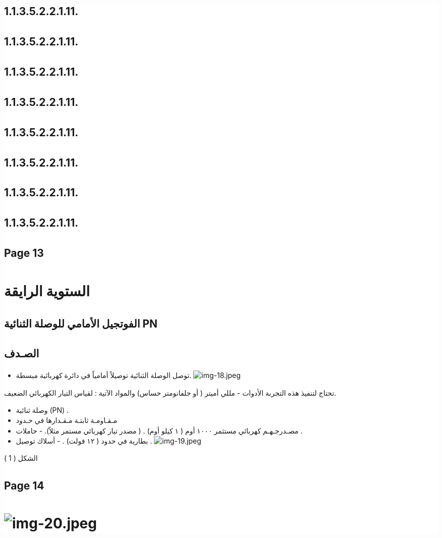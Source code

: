 ## 1.1.3.5.2.2.1.11. 

## 1.1.3.5.2.2.1.11. 

## 1.1.3.5.2.2.1.11. 

## 1.1.3.5.2.2.1.11. 

## 1.1.3.5.2.2.1.11. 

## 1.1.3.5.2.2.1.11. 

## 1.1.3.5.2.2.1.11. 

## 1.1.3.5.2.2.1.11. 



## Page 13

# الستوية الرايقة 

## الفوتجيل الأمامي للوصلة الثنائية PN

## الصـدف

- توصل الوصلة الثنائية توصيلاً أمامياً في دائرة كهربائية مبسطة.
![img-18.jpeg](img-18.jpeg)

تحتاج لتنفيذ هذه التجربة الأدوات - مللي أميتر ( أو جلفانومتر حساس) والمواد الآتية : لقياس التيار الكهربائي الضعيف.

- وصلة ثنائية (PN) .
- مـقـاومـة ثابتـة مـقـدارها في حـدود
- مصـدرجـهـم كهربائي مستثمر ١٠٠٠ أوم ( ١ كيلو أوم) .
( مصدر تيار كهربائي مستمر مثلاً). - حاملات .
- بطارية في حدود ( ١٢ فولت) . - أسلاك توصيل .
![img-19.jpeg](img-19.jpeg)

الشكل ( 1 )

## Page 14

# ![img-20.jpeg](img-20.jpeg) 
